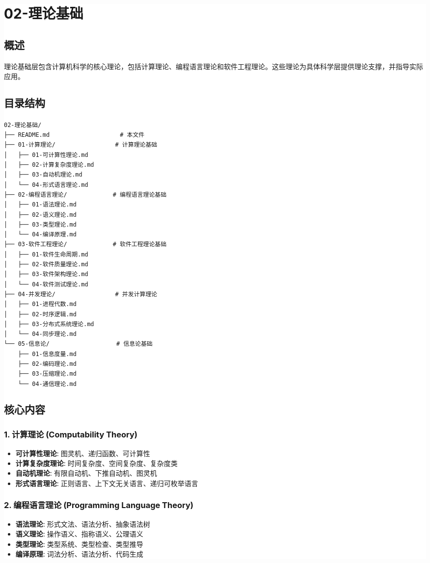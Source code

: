# 02-理论基础

## 概述

理论基础层包含计算机科学的核心理论，包括计算理论、编程语言理论和软件工程理论。这些理论为具体科学层提供理论支撑，并指导实际应用。

## 目录结构

```
02-理论基础/
├── README.md                    # 本文件
├── 01-计算理论/                 # 计算理论基础
│   ├── 01-可计算性理论.md
│   ├── 02-计算复杂度理论.md
│   ├── 03-自动机理论.md
│   └── 04-形式语言理论.md
├── 02-编程语言理论/             # 编程语言理论基础
│   ├── 01-语法理论.md
│   ├── 02-语义理论.md
│   ├── 03-类型理论.md
│   └── 04-编译原理.md
├── 03-软件工程理论/             # 软件工程理论基础
│   ├── 01-软件生命周期.md
│   ├── 02-软件质量理论.md
│   ├── 03-软件架构理论.md
│   └── 04-软件测试理论.md
├── 04-并发理论/                 # 并发计算理论
│   ├── 01-进程代数.md
│   ├── 02-时序逻辑.md
│   ├── 03-分布式系统理论.md
│   └── 04-同步理论.md
└── 05-信息论/                   # 信息论基础
    ├── 01-信息度量.md
    ├── 02-编码理论.md
    ├── 03-压缩理论.md
    └── 04-通信理论.md
```

## 核心内容

### 1. 计算理论 (Computability Theory)
- **可计算性理论**: 图灵机、递归函数、可计算性
- **计算复杂度理论**: 时间复杂度、空间复杂度、复杂度类
- **自动机理论**: 有限自动机、下推自动机、图灵机
- **形式语言理论**: 正则语言、上下文无关语言、递归可枚举语言

### 2. 编程语言理论 (Programming Language Theory)
- **语法理论**: 形式文法、语法分析、抽象语法树
- **语义理论**: 操作语义、指称语义、公理语义
- **类型理论**: 类型系统、类型检查、类型推导
- **编译原理**: 词法分析、语法分析、代码生成

